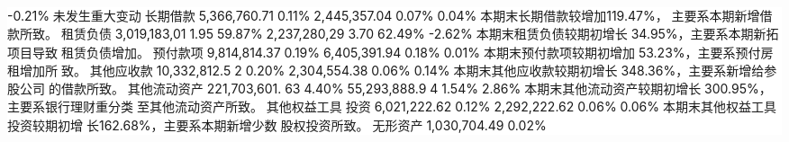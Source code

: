 -0.21%
未发生重大变动
长期借款
5,366,760.71
0.11%
2,445,357.04
0.07%
0.04%
本期末长期借款较增加119.47%，
主要系本期新增借款所致。
租赁负债
3,019,183,01
1.95
59.87%
2,237,280,29
3.70
62.49%
-2.62%
本期末租赁负债较期初增长
34.95%，主要系本期新拓项目导致
租赁负债增加。
预付款项
9,814,814.37
0.19%
6,405,391.94
0.18%
0.01%
本期末预付款项较期初增加
53.23%，主要系预付房租增加所
致。
其他应收款
10,332,812.5
2
0.20%
2,304,554.38
0.06%
0.14%
本期末其他应收款较期初增长
348.36%，主要系新增给参股公司
的借款所致。
其他流动资产
221,703,601.
63
4.40%
55,293,888.9
4
1.54%
2.86%
本期末其他流动资产较期初增长
300.95%，主要系银行理财重分类
至其他流动资产所致。
其他权益工具
投资
6,021,222.62
0.12%
2,292,222.62
0.06%
0.06%
本期末其他权益工具投资较期初增
长162.68%，主要系本期新增少数
股权投资所致。
无形资产
1,030,704.49
0.02%